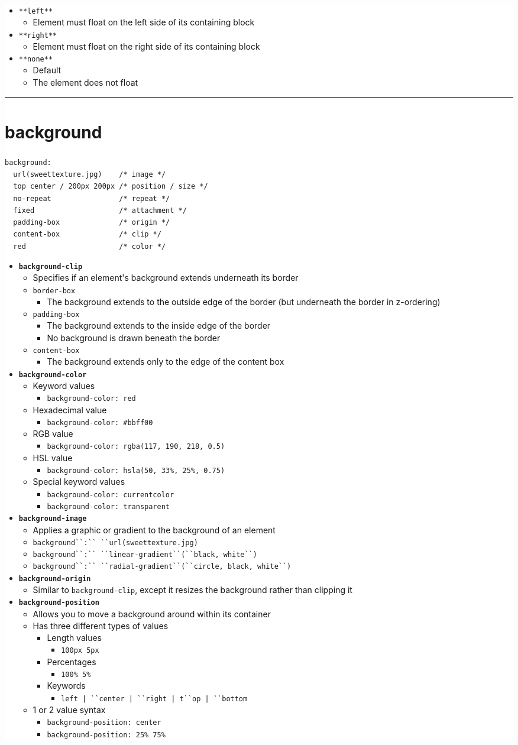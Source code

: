 * `**left**`
  - Element must float on the left side of its containing block
* `**right**`
  - Element must float on the right side of its containing block
* `**none**`
  - Default
  - The element does not float

---

# background

```
background:
  url(sweettexture.jpg)    /* image */
  top center / 200px 200px /* position / size */
  no-repeat                /* repeat */
  fixed                    /* attachment */
  padding-box              /* origin */
  content-box              /* clip */
  red                      /* color */
```

- **`background-clip`**
  - Specifies if an element's background extends underneath its border
  - `border-box`
    - The background extends to the outside edge of the border (but underneath the border in z-ordering)
  - `padding-box`
    - The background extends to the inside edge of the border
    - No background is drawn beneath the border
  - `content-box`
    - The background extends only to the edge of the content box
- **`background-color`**
  - Keyword values
    - `background-color: red`
  - Hexadecimal value
    - `background-color: #bbff00`
  - RGB value
    - `background-color: rgba(117, 190, 218, 0.5)`
  - HSL value
    - `background-color: hsla(50, 33%, 25%, 0.75)`
  - Special keyword values
    - `background-color: currentcolor`
    - `background-color: transparent`
- **`background-image`**
  - Applies a graphic or gradient to the background of an element
  - ` background``:`` ``url(sweettexture.jpg) `
  - ` background``:`` ``linear-gradient``(``black, white``) `
  - ` background``:`` ``radial-gradient``(``circle, black, white``) `
- **`background-origin`**
  - Similar to `background-clip`, except it resizes the background rather than clipping it
- **`background-position`**
  - Allows you to move a background around within its container
  - Has three different types of values
    - Length values
      - `100px 5px`
    - Percentages
      - `100% 5%`
    - Keywords
      - ` left | ``center | ``right | t``op | ``bottom `
  - 1 or 2 value syntax
    - `background-position: center`
    - `background-position: 25% 75%`